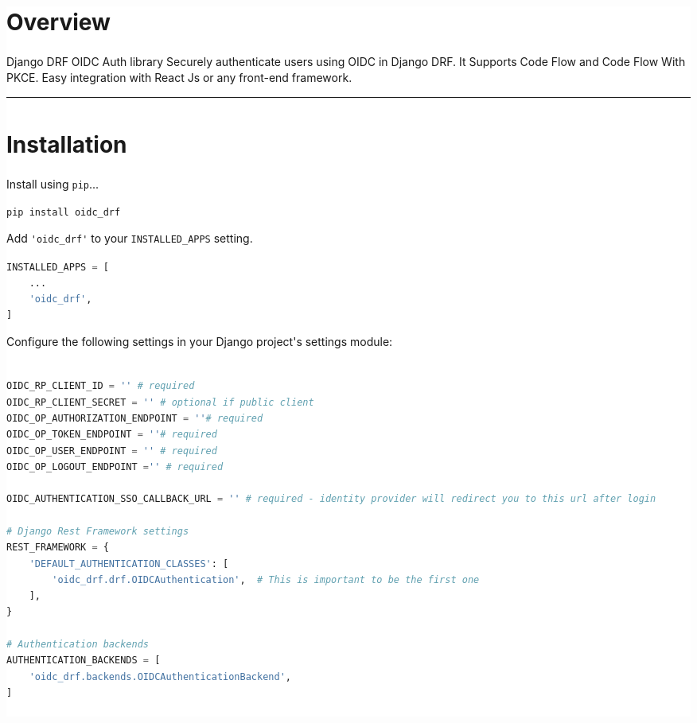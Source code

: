 # Overview

Django DRF OIDC Auth library Securely authenticate users using OIDC in Django DRF. 
It Supports Code Flow and Code Flow With PKCE. Easy integration with React Js or any front-end framework.

----
# Installation

Install using `pip`...

```bash
pip install oidc_drf
```

Add `'oidc_drf'` to your `INSTALLED_APPS` setting.

```python
INSTALLED_APPS = [
    ...
    'oidc_drf',
]
```


Configure the following settings in your Django project's settings module:

```python

OIDC_RP_CLIENT_ID = '' # required
OIDC_RP_CLIENT_SECRET = '' # optional if public client 
OIDC_OP_AUTHORIZATION_ENDPOINT = ''# required
OIDC_OP_TOKEN_ENDPOINT = ''# required
OIDC_OP_USER_ENDPOINT = '' # required
OIDC_OP_LOGOUT_ENDPOINT ='' # required

OIDC_AUTHENTICATION_SSO_CALLBACK_URL = '' # required - identity provider will redirect you to this url after login

# Django Rest Framework settings
REST_FRAMEWORK = {
    'DEFAULT_AUTHENTICATION_CLASSES': [
        'oidc_drf.drf.OIDCAuthentication',  # This is important to be the first one 
    ],
}

# Authentication backends
AUTHENTICATION_BACKENDS = [
    'oidc_drf.backends.OIDCAuthenticationBackend',
]



```
